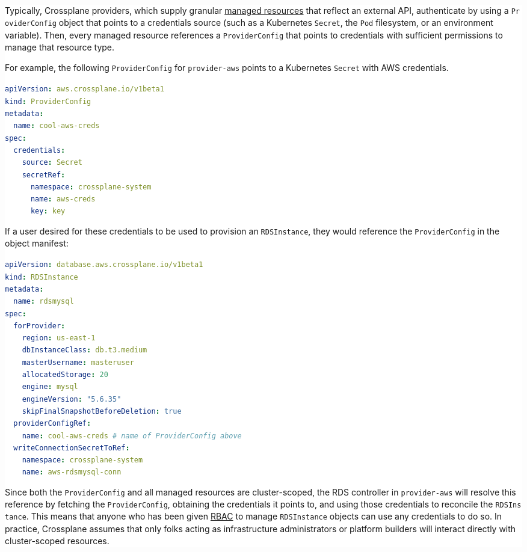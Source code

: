 Typically, Crossplane providers, which supply granular [managed resources] that
reflect an external API, authenticate by using a `ProviderConfig` object that
points to a credentials source (such as a Kubernetes `Secret`, the `Pod`
filesystem, or an environment variable). Then, every managed resource references
a `ProviderConfig` that points to credentials with sufficient permissions to
manage that resource type.

For example, the following `ProviderConfig` for `provider-aws` points to a
Kubernetes `Secret` with AWS credentials.

```yaml
apiVersion: aws.crossplane.io/v1beta1
kind: ProviderConfig
metadata:
  name: cool-aws-creds
spec:
  credentials:
    source: Secret
    secretRef:
      namespace: crossplane-system
      name: aws-creds
      key: key
```

If a user desired for these credentials to be used to provision an
`RDSInstance`, they would reference the `ProviderConfig` in the object manifest:

```yaml
apiVersion: database.aws.crossplane.io/v1beta1
kind: RDSInstance
metadata:
  name: rdsmysql
spec:
  forProvider:
    region: us-east-1
    dbInstanceClass: db.t3.medium
    masterUsername: masteruser
    allocatedStorage: 20
    engine: mysql
    engineVersion: "5.6.35"
    skipFinalSnapshotBeforeDeletion: true
  providerConfigRef:
    name: cool-aws-creds # name of ProviderConfig above
  writeConnectionSecretToRef:
    namespace: crossplane-system
    name: aws-rdsmysql-conn
```

Since both the `ProviderConfig` and all managed resources are cluster-scoped,
the RDS controller in `provider-aws` will resolve this reference by fetching the
`ProviderConfig`, obtaining the credentials it points to, and using those
credentials to reconcile the `RDSInstance`. This means that anyone who has been
given [RBAC] to manage `RDSInstance` objects can use any credentials to do so.
In practice, Crossplane assumes that only folks acting as infrastructure
administrators or platform builders will interact directly with cluster-scoped
resources.


[managed resources]: ../concepts/managed-resources.md
[RBAC]: https://kubernetes.io/docs/reference/access-authn-authz/rbac/
[Composition]: ../concepts/composition.md
[CustomResourceDefinitions]: https://kubernetes.io/docs/concepts/extend-kubernetes/api-extension/custom-resources/
[Open Policy Agent]: https://www.openpolicyagent.org/
[Rego]: https://www.openpolicyagent.org/docs/latest/policy-language/
[Gatekeeper]: https://open-policy-agent.github.io/gatekeeper/website/docs/
[here]: https://youtu.be/TaF0_syejXc
[Multiple Source Field patching]: https://github.com/crossplane/crossplane/pull/2093
[Configuration packages]: ../concepts/packages.md
[OCI images]: https://github.com/opencontainers/image-spec
[EKS Cluster]: https://doc.crds.dev/github.com/crossplane/provider-aws/eks.aws.crossplane.io/Cluster/v1beta1@v0.17.0
[provider-aws]: https://github.com/crossplane/provider-aws
[provider-helm]: https://github.com/crossplane-contrib/provider-helm